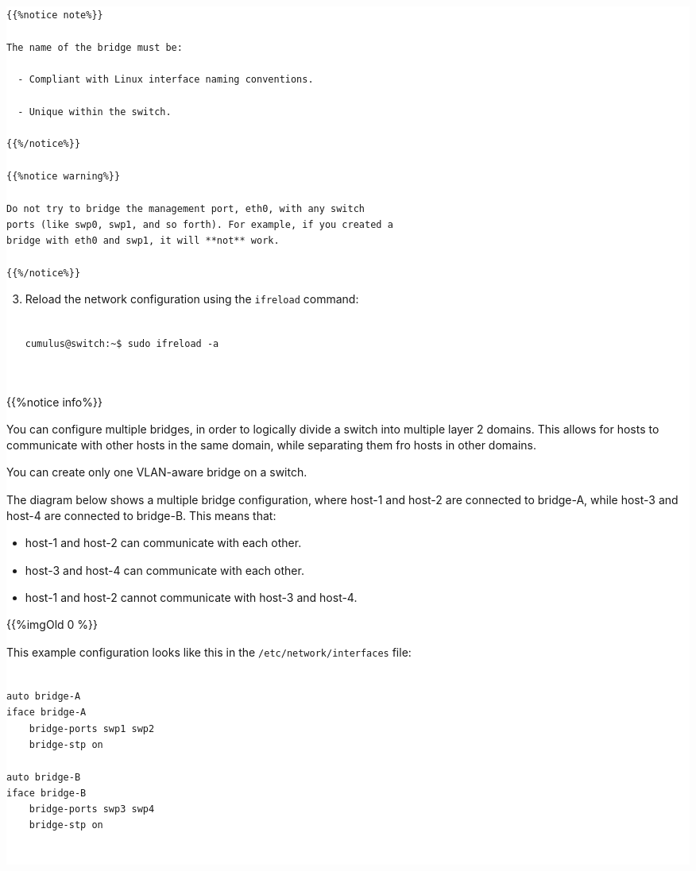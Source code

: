     {{%notice note%}}
    
    The name of the bridge must be:
    
      - Compliant with Linux interface naming conventions.
    
      - Unique within the switch.
    
    {{%/notice%}}
    
    {{%notice warning%}}
    
    Do not try to bridge the management port, eth0, with any switch
    ports (like swp0, swp1, and so forth). For example, if you created a
    bridge with eth0 and swp1, it will **not** work.
    
    {{%/notice%}}

3.  Reload the network configuration using the `ifreload` command:
    
    ``` 
                       
    cumulus@switch:~$ sudo ifreload -a
       
        
    ```

{{%notice info%}}

You can configure multiple bridges, in order to logically divide a
switch into multiple layer 2 domains. This allows for hosts to
communicate with other hosts in the same domain, while separating them
fro hosts in other domains.

<div class="confbox admonition admonition-note">

<span class="admonition-icon confluence-information-macro-icon"></span>

<div class="admonition-body">

You can create only one VLAN-aware bridge on a switch.

</div>

</div>

The diagram below shows a multiple bridge configuration, where host-1
and host-2 are connected to bridge-A, while host-3 and host-4 are
connected to bridge-B. This means that:

  - host-1 and host-2 can communicate with each other.

  - host-3 and host-4 can communicate with each other.

  - host-1 and host-2 cannot communicate with host-3 and host-4.

{{%imgOld 0 %}}

This example configuration looks like this in the
`/etc/network/interfaces` file:

``` 
                   
auto bridge-A
iface bridge-A
    bridge-ports swp1 swp2
    bridge-stp on
 
auto bridge-B
iface bridge-B
    bridge-ports swp3 swp4
    bridge-stp on
   
    
```
